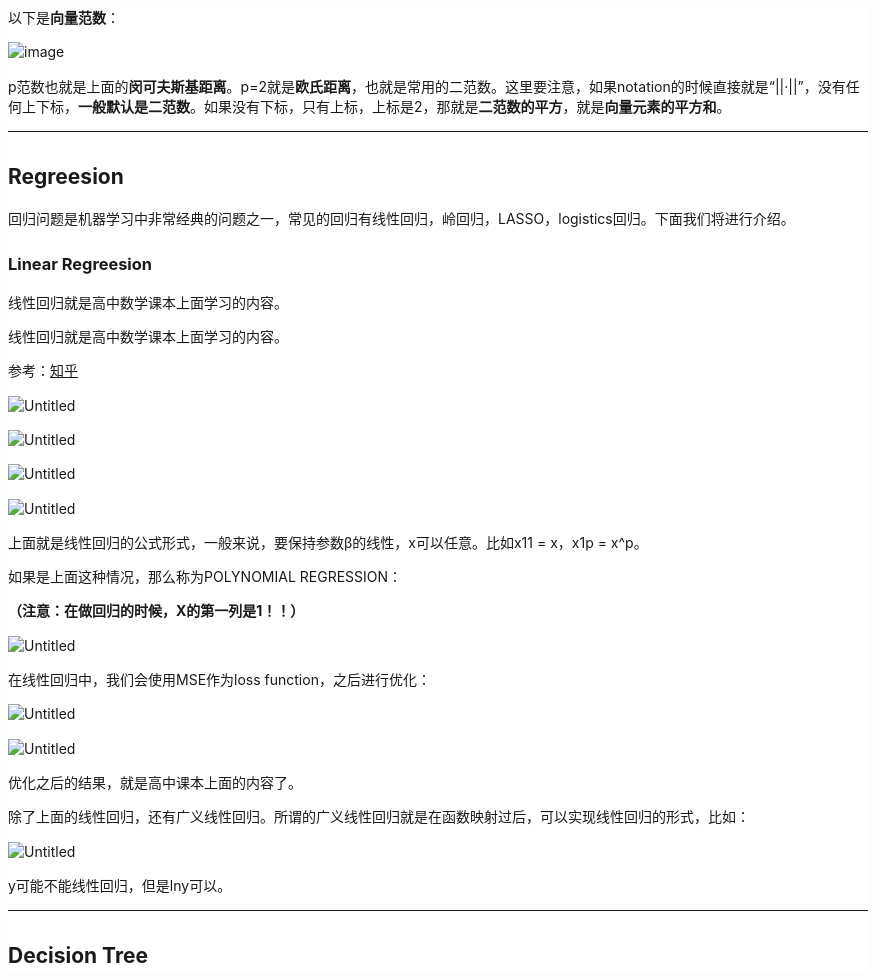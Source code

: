 以下是**向量范数**：

![image](https://user-images.githubusercontent.com/36061421/142984132-f80f3ec7-b809-48ae-9cf1-3c3331bc7ebf.png)

p范数也就是上面的**闵可夫斯基距离**。p=2就是**欧氏距离**，也就是常用的二范数。这里要注意，如果notation的时候直接就是“||·||”，没有任何上下标，**一般默认是二范数**。如果没有下标，只有上标，上标是2，那就是**二范数的平方**，就是**向量元素的平方和**。



***

## Regreesion

回归问题是机器学习中非常经典的问题之一，常见的回归有线性回归，岭回归，LASSO，logistics回归。下面我们将进行介绍。

### Linear Regreesion

线性回归就是高中数学课本上面学习的内容。

线性回归就是高中数学课本上面学习的内容。

参考：[知乎](https://zhuanlan.zhihu.com/p/39363869)

![Untitled](https://s3-us-west-2.amazonaws.com/secure.notion-static.com/8aeea3a9-c472-4d09-b677-c50c45ac42f6/Untitled.png)

![Untitled](https://s3-us-west-2.amazonaws.com/secure.notion-static.com/f296c4d6-6260-45ac-b09f-2eafaa6f97a8/Untitled.png)

![Untitled](https://s3-us-west-2.amazonaws.com/secure.notion-static.com/b67f7be3-a7b0-4948-b618-6ce7f4dc1aad/Untitled.png)

![Untitled](https://s3-us-west-2.amazonaws.com/secure.notion-static.com/ea2d9952-2698-46ec-a6d1-5a4d4eed931f/Untitled.png)

上面就是线性回归的公式形式，一般来说，要保持参数β的线性，x可以任意。比如x11 = x，x1p = x^p。

如果是上面这种情况，那么称为POLYNOMIAL REGRESSION：

**（注意：在做回归的时候，X的第一列是1！！）**

![Untitled](https://s3-us-west-2.amazonaws.com/secure.notion-static.com/27ce5d13-670f-4acc-be90-bc49717a0ef9/Untitled.png)

在线性回归中，我们会使用MSE作为loss function，之后进行优化：

![Untitled](https://s3-us-west-2.amazonaws.com/secure.notion-static.com/48afb9ef-1cab-4198-874c-4ec235e2229b/Untitled.png)

![Untitled](https://s3-us-west-2.amazonaws.com/secure.notion-static.com/888a1fff-3726-4963-939f-5b23c90164e5/Untitled.png)

优化之后的结果，就是高中课本上面的内容了。

除了上面的线性回归，还有广义线性回归。所谓的广义线性回归就是在函数映射过后，可以实现线性回归的形式，比如：

![Untitled](https://www.notion.so/rui-sun/Backbone-Knowledge-98f648f9c071494cbd4e588aa3f50864#edde881a0aa547e2b892cbcc850febd3)

y可能不能线性回归，但是lny可以。

***

## Decision Tree
